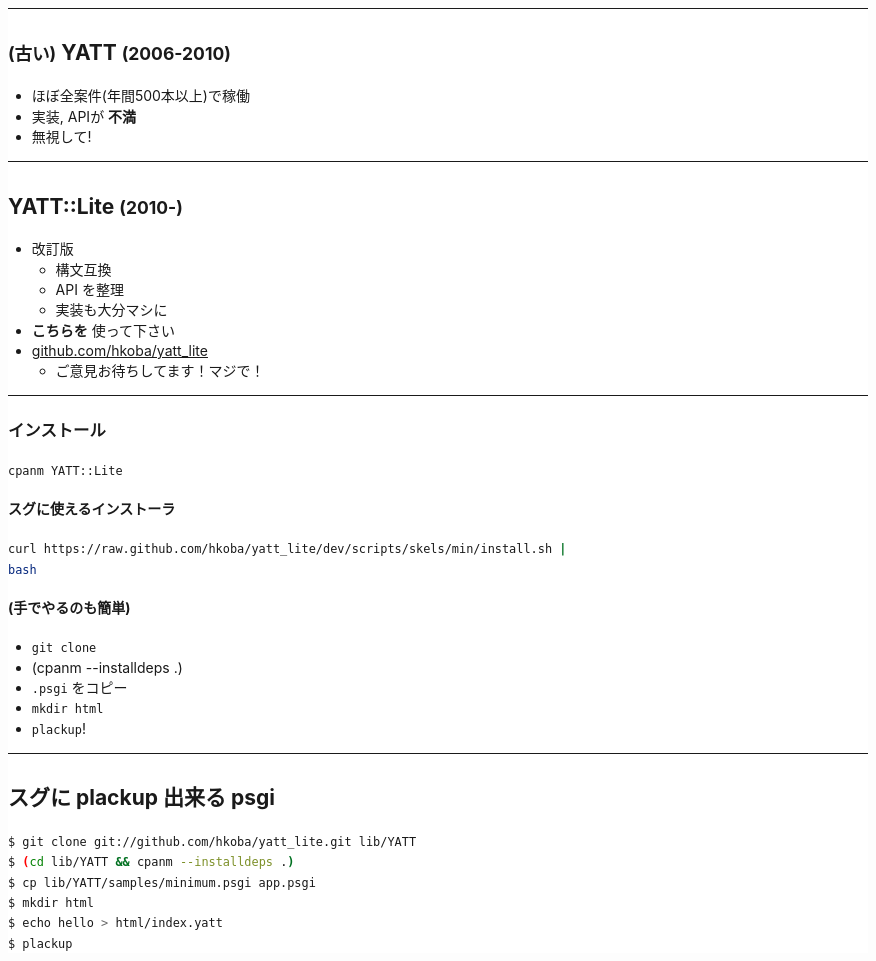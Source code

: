 ________

## **<small>(古い)</small>** YATT <small>(2006-2010)</small>

* ほぼ全案件(年間500本以上)で稼働
* 実装, APIが **不満**
* 無視して!

________

## **YATT::Lite** <small>(2010-)</small>

* 改訂版
  * 構文互換
  * API を整理
  * 実装も大分マシに
* **こちらを** 使って下さい
* [github.com/hkoba/yatt_lite](https://github.com/hkoba/yatt_lite)
  * ご意見お待ちしてます！マジで！

--------

### インストール

```sh
cpanm YATT::Lite
```

#### スグに使えるインストーラ

```sh
curl https://raw.github.com/hkoba/yatt_lite/dev/scripts/skels/min/install.sh | 
bash
```

#### (手でやるのも簡単)

* `git clone`
* (cpanm --installdeps .)
* `.psgi` をコピー
* `mkdir html`
* `plackup`!

________

## スグに plackup 出来る psgi

```sh
$ git clone git://github.com/hkoba/yatt_lite.git lib/YATT
$ (cd lib/YATT && cpanm --installdeps .)
$ cp lib/YATT/samples/minimum.psgi app.psgi
$ mkdir html
$ echo hello > html/index.yatt
$ plackup
```
